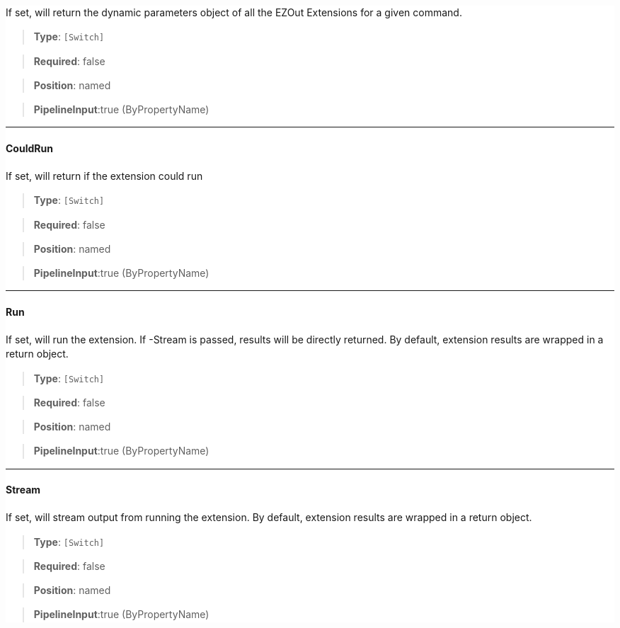 If set, will return the dynamic parameters object of all the EZOut Extensions for a given command.



> **Type**: ```[Switch]```

> **Required**: false

> **Position**: named

> **PipelineInput**:true (ByPropertyName)



---
#### **CouldRun**

If set, will return if the extension could run



> **Type**: ```[Switch]```

> **Required**: false

> **Position**: named

> **PipelineInput**:true (ByPropertyName)



---
#### **Run**

If set, will run the extension.  If -Stream is passed, results will be directly returned.
By default, extension results are wrapped in a return object.



> **Type**: ```[Switch]```

> **Required**: false

> **Position**: named

> **PipelineInput**:true (ByPropertyName)



---
#### **Stream**

If set, will stream output from running the extension.
By default, extension results are wrapped in a return object.



> **Type**: ```[Switch]```

> **Required**: false

> **Position**: named

> **PipelineInput**:true (ByPropertyName)

